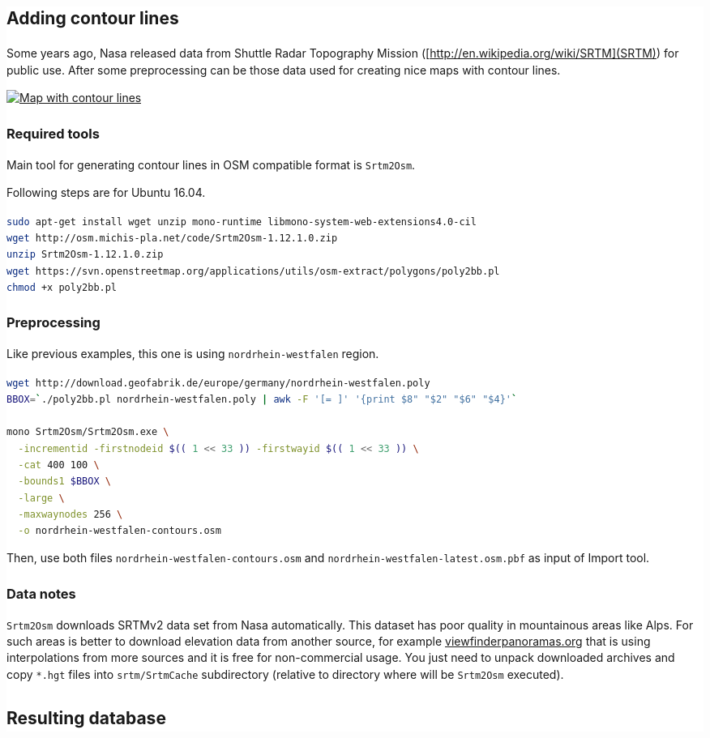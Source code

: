 ## Adding contour lines

Some years ago, Nasa released data from Shuttle Radar Topography Mission ([http://en.wikipedia.org/wiki/SRTM](SRTM)) for public use.
After some preprocessing can be those data used for creating nice maps with contour lines.

<a class="screenshot" href="/images/ContourLines.png"><img src="/images/ContourLines.png" width="460" height="332" alt="Map with contour lines"/></a>

### Required tools

Main tool for generating contour lines in OSM compatible format is `Srtm2Osm`.

Following steps are for Ubuntu 16.04.
```bash
sudo apt-get install wget unzip mono-runtime libmono-system-web-extensions4.0-cil
wget http://osm.michis-pla.net/code/Srtm2Osm-1.12.1.0.zip
unzip Srtm2Osm-1.12.1.0.zip 
wget https://svn.openstreetmap.org/applications/utils/osm-extract/polygons/poly2bb.pl
chmod +x poly2bb.pl
```

### Preprocessing

Like previous examples, this one is using `nordrhein-westfalen` region.
```bash
wget http://download.geofabrik.de/europe/germany/nordrhein-westfalen.poly
BBOX=`./poly2bb.pl nordrhein-westfalen.poly | awk -F '[= ]' '{print $8" "$2" "$6" "$4}'`

mono Srtm2Osm/Srtm2Osm.exe \
  -incrementid -firstnodeid $(( 1 << 33 )) -firstwayid $(( 1 << 33 )) \
  -cat 400 100 \
  -bounds1 $BBOX \
  -large \
  -maxwaynodes 256 \
  -o nordrhein-westfalen-contours.osm
```

Then, use both files `nordrhein-westfalen-contours.osm` and `nordrhein-westfalen-latest.osm.pbf` as input of Import tool.

### Data notes

`Srtm2Osm` downloads SRTMv2 data set from Nasa automatically. This dataset has poor quality in mountainous areas like Alps. 
For such areas is better to download elevation data from another source, for example 
[viewfinderpanoramas.org](http://www.viewfinderpanoramas.org/Coverage%20map%20viewfinderpanoramas_org3.htm)
that is using interpolations from more sources and it is free for non-commercial usage. 
You just need to unpack downloaded archives and copy `*.hgt` 
files into `srtm/SrtmCache` subdirectory (relative to directory where will be `Srtm2Osm` executed).

## Resulting database
